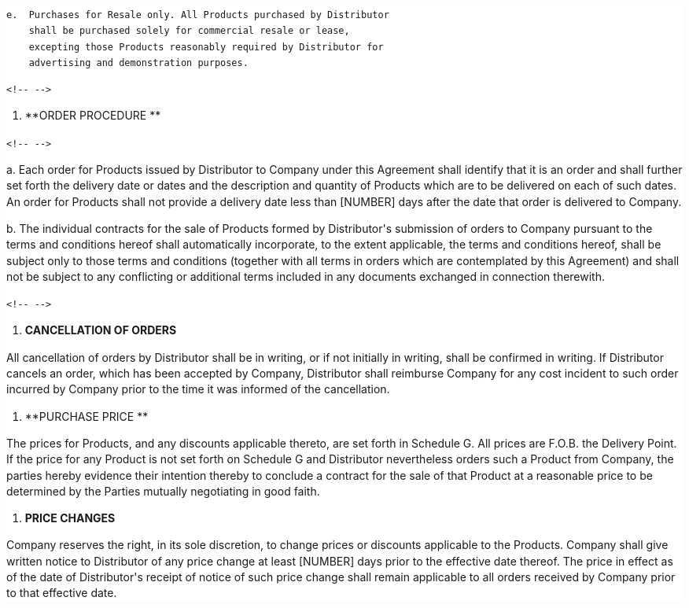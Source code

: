     e.  Purchases for Resale only. All Products purchased by Distributor
        shall be purchased solely for commercial resale or lease,
        excepting those Products reasonably required by Distributor for
        advertising and demonstration purposes.

```{=html}
<!-- -->
```
1.  **ORDER PROCEDURE **

```{=html}
<!-- -->
```
a.  Each order for Products issued by Distributor to Company under this
    Agreement shall identify that it is an order and shall further set
    forth the delivery date or dates and the description and quantity of
    Products which are to be delivered on each of such dates. An order
    for Products shall not provide a delivery date less than \[NUMBER\]
    days after the date that order is delivered to Company.

b.  The individual contracts for the sale of Products formed by
    Distributor\'s submission of orders to Company pursuant to the terms
    and conditions hereof shall automatically incorporate, to the extent
    applicable, the terms and conditions hereof, shall be subject only
    to those terms and conditions (together with all terms in orders
    which are contemplated by this Agreement) and shall not be subject
    to any conflicting or additional terms included in any documents
    exchanged in connection therewith.

```{=html}
<!-- -->
```
1.  **CANCELLATION OF ORDERS**

All cancellation of orders by Distributor shall be in writing, or if not
initially in writing, shall be confirmed in writing. If Distributor
cancels an order, which has been accepted by Company, Distributor shall
reimburse Company for any cost incident to such order incurred by
Company prior to the time it was informed of the cancellation.

1.  **PURCHASE PRICE **

The prices for Products, and any discounts applicable thereto, are set
forth in Schedule G. All prices are F.O.B. the Delivery Point. If the
price for any Product is not set forth on Schedule G and Distributor
nevertheless orders such a Product from Company, the parties hereby
evidence their intention thereby to conclude a contract for the sale of
that Product at a reasonable price to be determined by the Parties
mutually negotiating in good faith.

1.  **PRICE CHANGES**

Company reserves the right, in its sole discretion, to change prices or
discounts applicable to the Products. Company shall give written notice
to Distributor of any price change at least \[NUMBER\] days prior to the
effective date thereof. The price in effect as of the date of
Distributor\'s receipt of notice of such price change shall remain
applicable to all orders received by Company prior to that effective
date.
